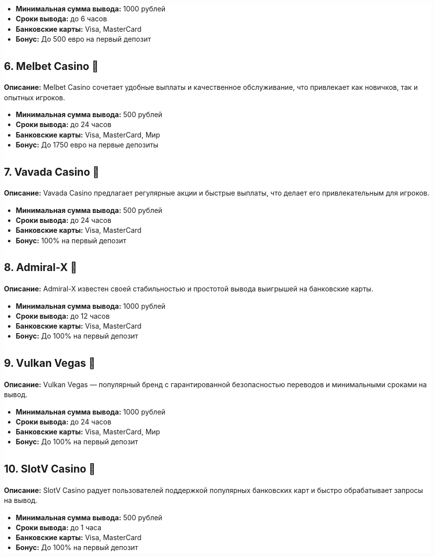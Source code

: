 - **Минимальная сумма вывода:** 1000 рублей
- **Сроки вывода:** до 6 часов
- **Банковские карты:** Visa, MasterCard
- **Бонус:** До 500 евро на первый депозит

## 6. Melbet Casino 📲

**Описание:** Melbet Casino сочетает удобные выплаты и качественное обслуживание, что привлекает как новичков, так и опытных игроков.

- **Минимальная сумма вывода:** 500 рублей
- **Сроки вывода:** до 24 часов
- **Банковские карты:** Visa, MasterCard, Мир
- **Бонус:** До 1750 евро на первые депозиты

## 7. Vavada Casino 🎉

**Описание:** Vavada Casino предлагает регулярные акции и быстрые выплаты, что делает его привлекательным для игроков.

- **Минимальная сумма вывода:** 500 рублей
- **Сроки вывода:** до 24 часов
- **Банковские карты:** Visa, MasterCard
- **Бонус:** 100% на первый депозит

## 8. Admiral-X 🌟

**Описание:** Admiral-X известен своей стабильностью и простотой вывода выигрышей на банковские карты.

- **Минимальная сумма вывода:** 1000 рублей
- **Сроки вывода:** до 12 часов
- **Банковские карты:** Visa, MasterCard
- **Бонус:** До 100% на первый депозит

## 9. Vulkan Vegas 🧨

**Описание:** Vulkan Vegas — популярный бренд с гарантированной безопасностью переводов и минимальными сроками на вывод.

- **Минимальная сумма вывода:** 1000 рублей
- **Сроки вывода:** до 24 часов
- **Банковские карты:** Visa, MasterCard, Мир
- **Бонус:** До 100% на первый депозит

## 10. SlotV Casino 🚀

**Описание:** SlotV Casino радует пользователей поддержкой популярных банковских карт и быстро обрабатывает запросы на вывод.

- **Минимальная сумма вывода:** 500 рублей
- **Сроки вывода:** до 1 часа
- **Банковские карты:** Visa, MasterCard
- **Бонус:** До 100% на первый депозит
